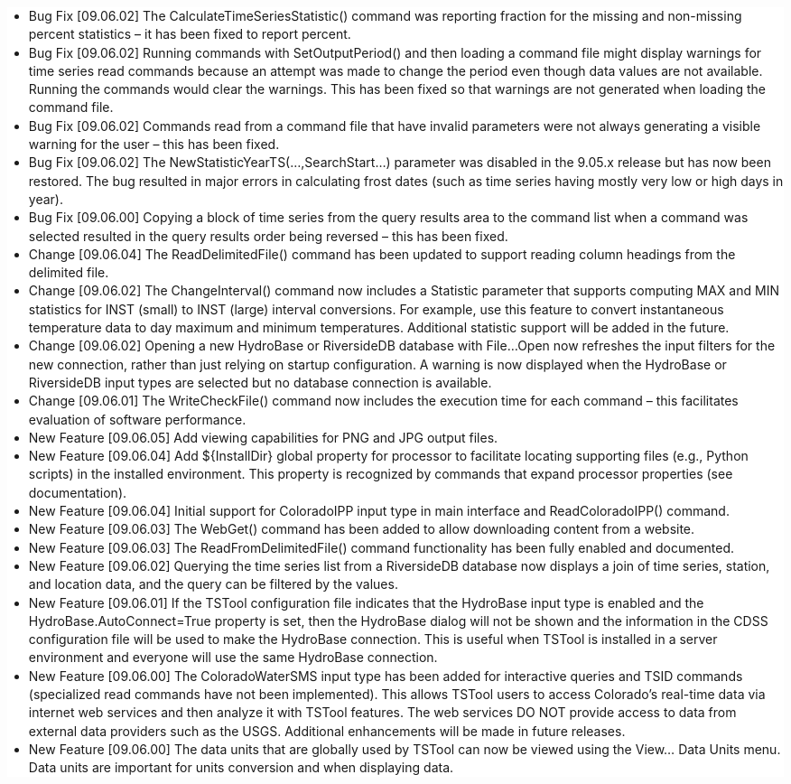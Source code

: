 * Bug Fix [09.06.02] The CalculateTimeSeriesStatistic() command was reporting fraction for the missing and non-missing percent statistics – it has been fixed to report percent.
* Bug Fix [09.06.02] Running commands with SetOutputPeriod() and then loading a command file might display warnings for time series read commands because an attempt was made to change the period even though data values are not available.  Running the commands would clear the warnings.  This has been fixed so that warnings are not generated when loading the command file.
* Bug Fix [09.06.02] Commands read from a command file that have invalid parameters were not always generating a visible warning for the user – this has been fixed.
* Bug Fix [09.06.02] The NewStatisticYearTS(…,SearchStart…) parameter was disabled in the 9.05.x release but has now been restored.  The bug resulted in major errors in calculating frost dates (such as time series having mostly very low or high days in year).
* Bug Fix [09.06.00] Copying a block of time series from the query results area to the command list when a command was selected resulted in the query results order being reversed – this has been fixed.
* Change [09.06.04] The ReadDelimitedFile() command has been updated to support reading column headings from the delimited file.
* Change [09.06.02] The ChangeInterval() command now includes a Statistic parameter that supports computing MAX and MIN statistics for INST (small) to INST (large) interval conversions.  For example, use this feature to convert instantaneous temperature data to day maximum and minimum temperatures.  Additional statistic support will be added in the future.
* Change [09.06.02] Opening a new HydroBase or RiversideDB database with File…Open now refreshes the input filters for the new connection, rather than just relying on startup configuration.  A warning is now displayed when the HydroBase or RiversideDB input types are selected but no database connection is available.
* Change [09.06.01] The WriteCheckFile() command now includes the execution time for each command – this facilitates evaluation of software performance.
* New Feature [09.06.05] Add viewing capabilities for PNG and JPG output files.
* New Feature [09.06.04] Add ${InstallDir} global property for processor to facilitate locating supporting files (e.g., Python scripts) in the installed environment.  This property is recognized by commands that expand processor properties (see documentation).
* New Feature [09.06.04] Initial support for ColoradoIPP input type in main interface and ReadColoradoIPP() command.
* New Feature [09.06.03] The WebGet() command has been added to allow downloading content from a website.
* New Feature [09.06.03] The ReadFromDelimitedFile() command functionality has been fully enabled and documented.
* New Feature [09.06.02] Querying the time series list from a RiversideDB database now displays a join of time series, station, and location data, and the query can be filtered by the values.
* New Feature [09.06.01] If the TSTool configuration file indicates that the HydroBase input type is enabled and the HydroBase.AutoConnect=True property is set, then the HydroBase dialog will not be shown and the information in the CDSS configuration file will be used to make the HydroBase connection.  This is useful when TSTool is installed in a server environment and everyone will use the same HydroBase connection.
* New Feature [09.06.00] The ColoradoWaterSMS input type has been added for interactive queries and TSID commands (specialized read commands have not been implemented).  This allows TSTool users to access Colorado’s real-time data via internet web services and then analyze it with TSTool features.  The web services DO NOT provide access to data from external data providers such as the USGS.  Additional enhancements will be made in future releases.
* New Feature [09.06.00] The data units that are globally used by TSTool can now be viewed using the View… Data Units menu.  Data units are important for units conversion and when displaying data.
